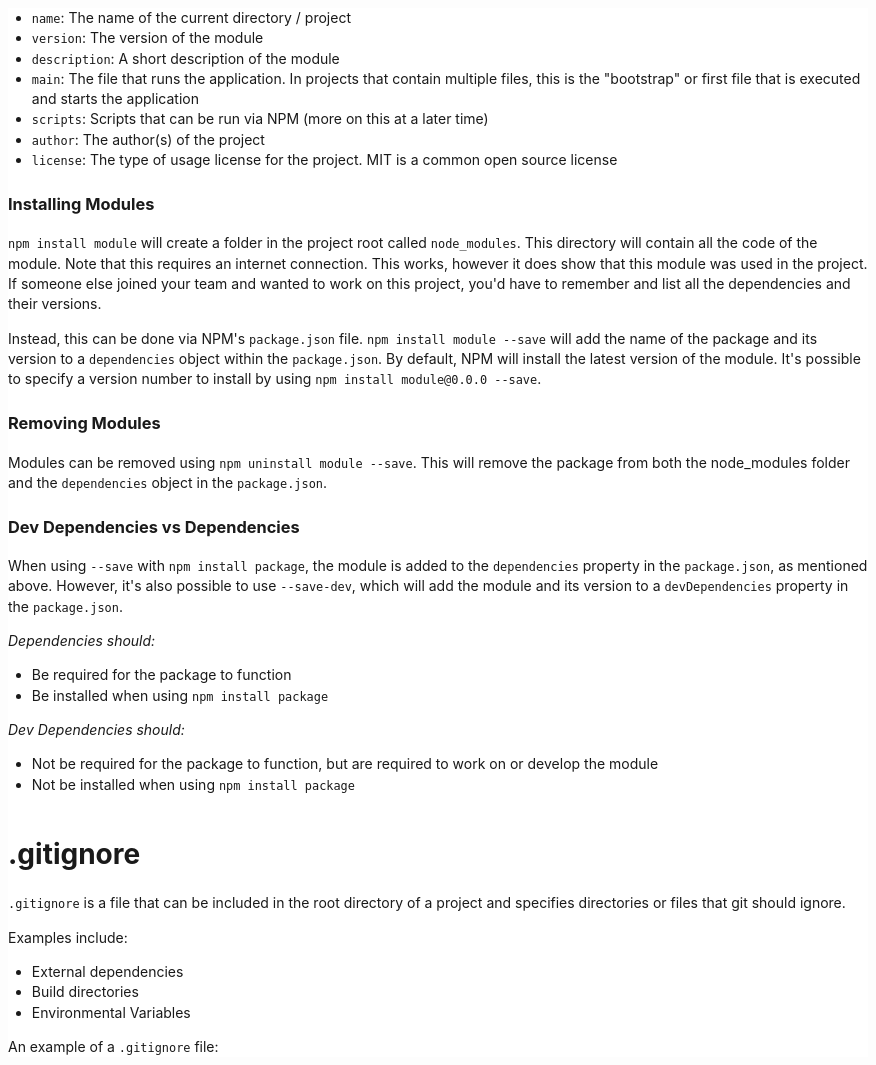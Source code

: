 - `name`: The name of the current directory / project
- `version`: The version of the module
- `description`: A short description of the module
- `main`: The file that runs the application. In projects that contain multiple files, this is the "bootstrap" or first file that is executed and starts the application
- `scripts`: Scripts that can be run via NPM (more on this at a later time)
- `author`: The author(s) of the project
- `license`: The type of usage license for the project. MIT is a common open source license

### Installing Modules

`npm install module` will create a folder in the project root called `node_modules`. This directory will contain all the code of the module. Note that this requires an internet connection. This works, however it does show that this module was used in the project. If someone else joined your team and wanted to work on this project, you'd have to remember and list all the dependencies and their versions.

Instead, this can be done via NPM's `package.json` file. `npm install module --save` will add the name of the package and its version to a `dependencies` object within the `package.json`. By default, NPM will install the latest version of the module. It's possible to specify a version number to install by using `npm install module@0.0.0 --save`.

### Removing Modules

Modules can be removed using `npm uninstall module --save`. This will remove the package from both the node_modules folder and the `dependencies` object in the `package.json`.

### Dev Dependencies vs Dependencies

When using `--save` with `npm install package`, the module is added to the `dependencies` property in the `package.json`, as mentioned above. However, it's also possible to use `--save-dev`, which will add the module and its version to a `devDependencies` property in the `package.json`.

*Dependencies should:*

- Be required for the package to function
- Be installed when using `npm install package`

*Dev Dependencies should:*

- Not be required for the package to function, but are required to work on or develop the module
- Not be installed when using `npm install package`

# .gitignore

`.gitignore` is a file that can be included in the root directory of a project and specifies directories or files that git should ignore.

Examples include:
  - External dependencies
  - Build directories
  - Environmental Variables

An example of a `.gitignore` file:
